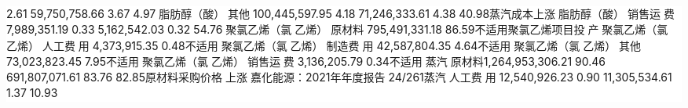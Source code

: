2.61
59,750,758.66
3.67
4.97
脂肪醇（酸）
其他
100,445,597.95
4.18
71,246,333.61
4.38
40.98蒸汽成本上涨
脂肪醇（酸）
销售运
费
7,989,351.19
0.33
5,162,542.03
0.32
54.76
聚氯乙烯（氯
乙烯）
原材料
795,491,331.18
86.59不适用聚氯乙烯项目投
产
聚氯乙烯（氯
乙烯）
人工费
用
4,373,915.35
0.48不适用
聚氯乙烯（氯
乙烯）
制造费
用
42,587,804.35
4.64不适用
聚氯乙烯（氯
乙烯）
其他
73,023,823.45
7.95不适用
聚氯乙烯（氯
乙烯）
销售运
费
3,136,205.79
0.34不适用
蒸汽
原材料1,264,953,306.21
90.46
691,807,071.61
83.76
82.85原材料采购价格
上涨
嘉化能源：2021年年度报告
24/261蒸汽
人工费
用
12,540,926.23
0.90
11,305,534.61
1.37
10.93